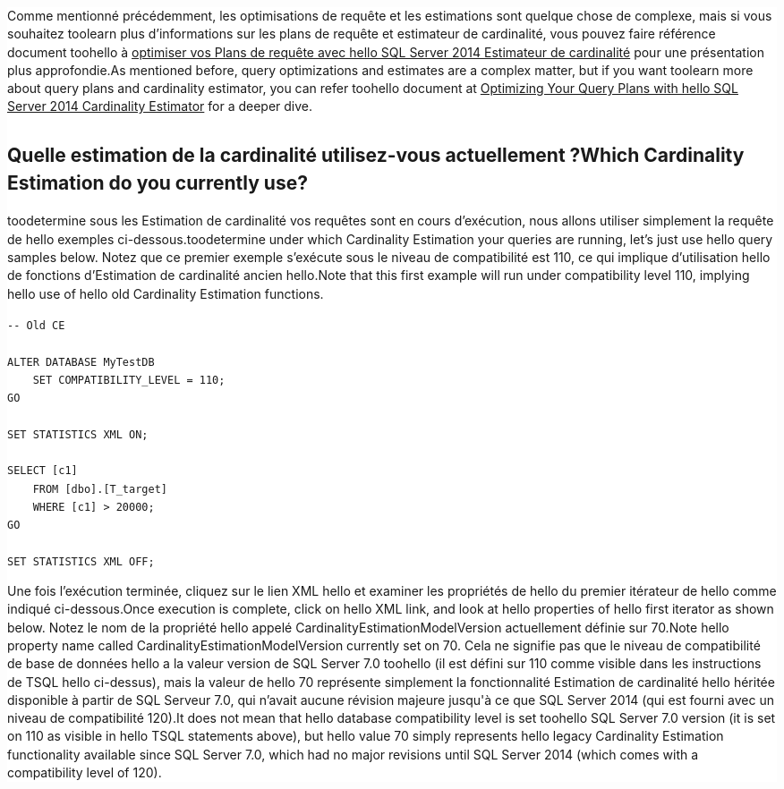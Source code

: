 <span data-ttu-id="e398d-172">Comme mentionné précédemment, les optimisations de requête et les estimations sont quelque chose de complexe, mais si vous souhaitez toolearn plus d’informations sur les plans de requête et estimateur de cardinalité, vous pouvez faire référence document toohello à [optimiser vos Plans de requête avec hello SQL Server 2014 Estimateur de cardinalité](https://msdn.microsoft.com/library/dn673537.aspx) pour une présentation plus approfondie.</span><span class="sxs-lookup"><span data-stu-id="e398d-172">As mentioned before, query optimizations and estimates are a complex matter, but if you want toolearn more about query plans and cardinality estimator, you can refer toohello document at [Optimizing Your Query Plans with hello SQL Server 2014 Cardinality Estimator](https://msdn.microsoft.com/library/dn673537.aspx) for a deeper dive.</span></span>

## <a name="which-cardinality-estimation-do-you-currently-use"></a><span data-ttu-id="e398d-173">Quelle estimation de la cardinalité utilisez-vous actuellement ?</span><span class="sxs-lookup"><span data-stu-id="e398d-173">Which Cardinality Estimation do you currently use?</span></span>
<span data-ttu-id="e398d-174">toodetermine sous les Estimation de cardinalité vos requêtes sont en cours d’exécution, nous allons utiliser simplement la requête de hello exemples ci-dessous.</span><span class="sxs-lookup"><span data-stu-id="e398d-174">toodetermine under which Cardinality Estimation your queries are running, let’s just use hello query samples below.</span></span> <span data-ttu-id="e398d-175">Notez que ce premier exemple s’exécute sous le niveau de compatibilité est 110, ce qui implique d’utilisation hello de fonctions d’Estimation de cardinalité ancien hello.</span><span class="sxs-lookup"><span data-stu-id="e398d-175">Note that this first example will run under compatibility level 110, implying hello use of hello old Cardinality Estimation functions.</span></span>

```
-- Old CE

ALTER DATABASE MyTestDB
    SET COMPATIBILITY_LEVEL = 110;
GO

SET STATISTICS XML ON;

SELECT [c1]
    FROM [dbo].[T_target]
    WHERE [c1] > 20000;
GO

SET STATISTICS XML OFF;
```


<span data-ttu-id="e398d-176">Une fois l’exécution terminée, cliquez sur le lien XML hello et examiner les propriétés de hello du premier itérateur de hello comme indiqué ci-dessous.</span><span class="sxs-lookup"><span data-stu-id="e398d-176">Once execution is complete, click on hello XML link, and look at hello properties of hello first iterator as shown below.</span></span> <span data-ttu-id="e398d-177">Notez le nom de la propriété hello appelé CardinalityEstimationModelVersion actuellement définie sur 70.</span><span class="sxs-lookup"><span data-stu-id="e398d-177">Note hello property name called CardinalityEstimationModelVersion currently set on 70.</span></span> <span data-ttu-id="e398d-178">Cela ne signifie pas que le niveau de compatibilité de base de données hello a la valeur version de SQL Server 7.0 toohello (il est défini sur 110 comme visible dans les instructions de TSQL hello ci-dessus), mais la valeur de hello 70 représente simplement la fonctionnalité Estimation de cardinalité hello héritée disponible à partir de SQL Serveur 7.0, qui n’avait aucune révision majeure jusqu'à ce que SQL Server 2014 (qui est fourni avec un niveau de compatibilité 120).</span><span class="sxs-lookup"><span data-stu-id="e398d-178">It does not mean that hello database compatibility level is set toohello SQL Server 7.0 version (it is set on 110 as visible in hello TSQL statements above), but hello value 70 simply represents hello legacy Cardinality Estimation functionality available since SQL Server 7.0, which had no major revisions until SQL Server 2014 (which comes with a compatibility level of 120).</span></span>

